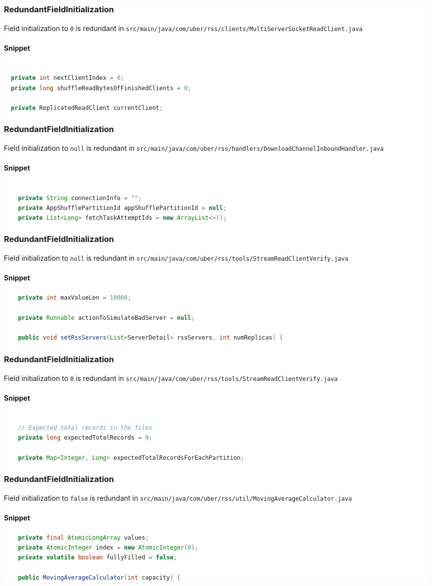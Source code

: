 ### RedundantFieldInitialization
Field initialization to `0` is redundant
in `src/main/java/com/uber/rss/clients/MultiServerSocketReadClient.java`
#### Snippet
```java

  private int nextClientIndex = 0;
  private long shuffleReadBytesOfFinishedClients = 0;

  private ReplicatedReadClient currentClient;
```

### RedundantFieldInitialization
Field initialization to `null` is redundant
in `src/main/java/com/uber/rss/handlers/DownloadChannelInboundHandler.java`
#### Snippet
```java

    private String connectionInfo = "";
    private AppShufflePartitionId appShufflePartitionId = null;
    private List<Long> fetchTaskAttemptIds = new ArrayList<>();

```

### RedundantFieldInitialization
Field initialization to `null` is redundant
in `src/main/java/com/uber/rss/tools/StreamReadClientVerify.java`
#### Snippet
```java
    private int maxValueLen = 10000;

    private Runnable actionToSimulateBadServer = null;

    public void setRssServers(List<ServerDetail> rssServers, int numReplicas) {
```

### RedundantFieldInitialization
Field initialization to `0` is redundant
in `src/main/java/com/uber/rss/tools/StreamReadClientVerify.java`
#### Snippet
```java
    
    // Expected total records in the files
    private long expectedTotalRecords = 0;

    private Map<Integer, Long> expectedTotalRecordsForEachPartition;
```

### RedundantFieldInitialization
Field initialization to `false` is redundant
in `src/main/java/com/uber/rss/util/MovingAverageCalculator.java`
#### Snippet
```java
    private final AtomicLongArray values;
    private AtomicInteger index = new AtomicInteger(0);
    private volatile boolean fullyFilled = false;

    public MovingAverageCalculator(int capacity) {
```
